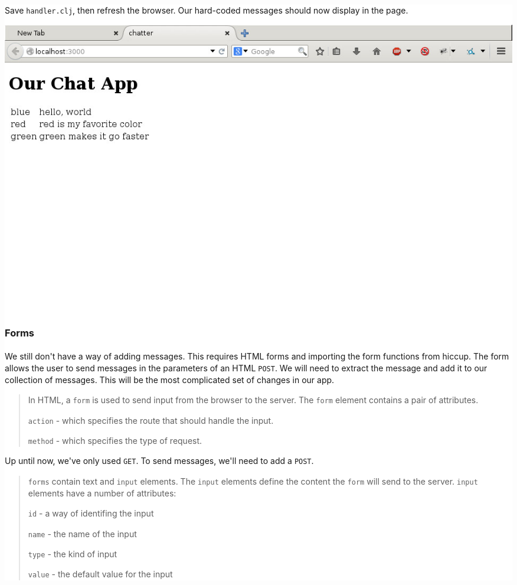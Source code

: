 Save `handler.clj`, then refresh the browser.  Our hard-coded messages should now display in the page.

![hard coded messages](images/hardcoded.jpg "hard coded messages")


### Forms

We still don't have a way of adding messages.  This requires HTML forms
and importing the form functions from hiccup.  The form allows the user
to send messages in the parameters of an HTML `POST`.  We will need
to extract the message and add it to our collection of messages.  This
will be the most complicated set of changes in our app.


> In HTML, a `form` is used to send input from the browser
> to the server.  The `form` element contains a pair of
> attributes.
>
> `action` - which specifies the route that should handle the input.
>
> `method` - which specifies the type of request.

Up until now, we've only used `GET`.  To send messages, we'll need to
add a `POST`.

> `forms` contain text and `input` elements.  The `input`
> elements define the content the `form` will send to the
> server.  `input` elements have a number of attributes:
>
> `id` - a way of identifing the input
>
> `name` - the name of the input
>
> `type` - the kind of input
>
> `value` - the default value for the input
